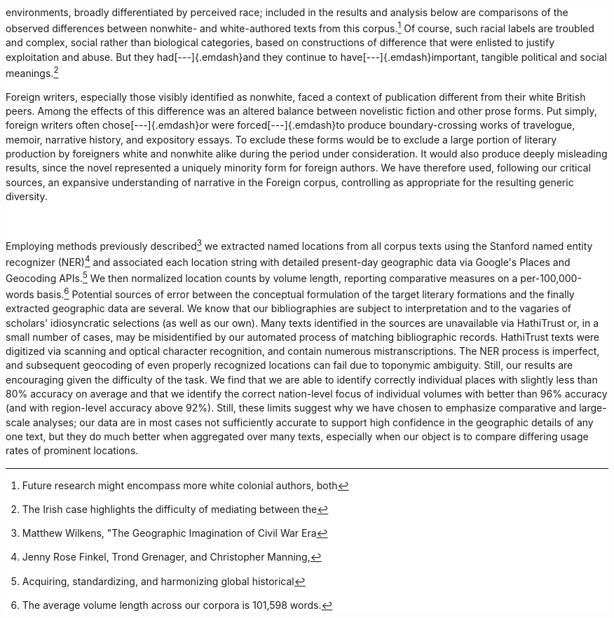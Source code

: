 environments, broadly differentiated by perceived race; included in the
results and analysis below are comparisons of the observed differences
between nonwhite- and white-authored texts from this corpus.[^38] Of
course, such racial labels are troubled and complex, social rather than
biological categories, based on constructions of difference that were
enlisted to justify exploitation and abuse. But they
had[---]{.emdash}and they continue to have[---]{.emdash}important,
tangible political and social meanings.[^39]

Foreign writers, especially those visibly identified as nonwhite, faced
a context of publication different from their white British peers. Among
the effects of this difference was an altered balance between novelistic
fiction and other prose forms. Put simply, foreign writers often
chose[---]{.emdash}or were forced[---]{.emdash}to produce
boundary-crossing works of travelogue, memoir, narrative history, and
expository essays. To exclude these forms would be to exclude a large
portion of literary production by foreigners white and nonwhite alike
during the period under consideration. It would also produce deeply
misleading results, since the novel represented a uniquely minority form
for foreign authors. We have therefore used, following our critical
sources, an expansive understanding of narrative in the Foreign corpus,
controlling as appropriate for the resulting generic diversity.

 

Employing methods previously described[^40] we extracted named locations
from all corpus texts using the Stanford named entity recognizer
(NER)[^41] and associated each location string with detailed present-day
geographic data via Google's Places and Geocoding APIs.[^42] We then
normalized location counts by volume length, reporting comparative
measures on a per-100,000-words basis.[^43] Potential sources of error
between the conceptual formulation of the target literary formations and
the finally extracted geographic data are several. We know that our
bibliographies are subject to interpretation and to the vagaries of
scholars' idiosyncratic selections (as well as our own). Many texts
identified in the sources are unavailable via HathiTrust or, in a small
number of cases, may be misidentified by our automated process of
matching bibliographic records. HathiTrust texts were digitized via
scanning and optical character recognition, and contain numerous
mistranscriptions. The NER process is imperfect, and subsequent
geocoding of even properly recognized locations can fail due to
toponymic ambiguity. Still, our results are encouraging given the
difficulty of the task. We find that we are able to identify correctly
individual places with slightly less than 80% accuracy on average and
that we identify the correct nation-level focus of individual volumes
with better than 96% accuracy (and with region-level accuracy above
92%). Still, these limits suggest why we have chosen to emphasize
comparative and large-scale analyses; our data are in most cases not
sufficiently accurate to support high confidence in the geographic
details of any one text, but they do much better when aggregated over
many texts, especially when our object is to compare differing usage
rates of prominent locations.


[^1]: Special thanks to David Killingray, who assisted with research on
[^2]: An extended discussion of existing work on modernist-era literary
[^3]: A contrary strain of *völkisch* nationalism was never absent from
[^4]: Jon Hegglund, *World Views: Metageographies of Modernist Fiction*
[^5]: See, for example, treatments of the London of Charles Dickens and
[^6]: In her first review for the *Times Literary Supplement*, in 1905,
[^7]: Julian Wolfreys, *Writing London*. Volume 2: Materiality, Memory,
[^8]: Generalist cultural histories of London include books such as
[^9]: For example, Peter Brooker and Andrew Thacker's edited collection
[^10]: See especially Susan Stanford Friedman, *Mappings: Feminism and
[^11]: Richard Dennis, *Cities in Modernity: Representations and
[^12]: On cities and identity, see, for example, edited collections such
[^13]: Ian Baucom, *Out of Place: Englishness, Empire and the Locations
[^14]: Andrew Thacker, *Moving through Modernity: Space and Geography in
[^15]: Eric Bulson, *Novels, Maps, Modernity: The Spatial Imagination,
[^16]: Other critics have argued for changes in spatial representation
[^17]: Jonathan Schneer, *London 1900: The Imperial Metropolis* (New
[^18]: Elleke Boehmer, *Empire, the National, and the Postcolonial,
[^19]: Peter Fryer, *Staying Power: The History of Black People in
[^20]: Roderick J. Macdonald, "'The Wisers Who Are Far Away': The Role
[^21]: This despite efforts to educate citizens that diversity was part
[^22]: In books that focus on the intersection of imperialism and London
[^23]: See Fred D'Aguiar, "Against Black British Literature," in
[^24]: "Expansion" is identified as "a single word to sum up
[^25]: Ledent, "Black British Literature," 17
[^26]: Ledent also names the much earlier Olaudah Equiano (c. 1745-1797)
[^27]: Dinah Birch, ed., *Oxford Companion to English Literature*. 7th
[^28]: Ben Weinreb, Christopher Hibbert, Julia Keay, and John Keay, *The
[^29]: Specifically, those with MARC publication location "enk" or an
[^30]: Rice employed three criteria to select authors for inclusion:
[^31]: We did not use *The Reinvention of the British and Irish Novel,
[^32]: For a survey of the long history of women writers' absence from
[^33]: Authors were identified as white or nonwhite on the basis of
[^34]: For reasons of scope, gender is not a primary focus of the
[^35]: Snell defines "regional fiction" as "fiction that is wholly or
[^36]: Antoinette Burton, *At the Heart of the Empire: Indians and the
[^37]: We might have reasonably chosen a different approach, as Caryl
[^38]: Future research might encompass more white colonial authors, both
[^39]: The Irish case highlights the difficulty of mediating between the
[^40]: Matthew Wilkens, "The Geographic Imagination of Civil War Era
[^41]: Jenny Rose Finkel, Trond Grenager, and Christopher Manning,
[^42]: Acquiring, standardizing, and harmonizing global historical
[^43]: The average volume length across our corpora is 101,598 words.
[^44]: Wilkens, "The Geographic Imagination."
[^45]: We calculate 95% confidence intervals for all reported averages
[^46]: Concerning home-nation biases in literary fiction, see also
[^47]: Mark Algee-Hewitt, Sarah Allison, Marissa Gemma, Ryan Heuser,
[^48]: As a piece of trivia, we note that either Graham Greene or Ronald
[^49]: It is not an accident that statistical significance is more
[^50]: Ford Madox Ford, Henry James, Aldous Huxley, E.M. Forster, and
[^51]: Katherine Mansfield was near average in the fraction of London
[^52]: Of course, the trend may have been different for other groups of
[^53]: Bloomsbury is an exemplary case of the fundamental need for
[^54]: The smaller arteries Bloomsbury Way and Theobalds Road also
[^55]: See Judith Walkowitz's book on Soho, *Nights Out: Life in
[^56]: Of London's many parks and gardens, Hyde Park was the most
[^57]: The prominence of parks in this corpus is an area for further
[^58]: For more on the dynamics of genre in the nineteenth and early
[^59]: For the historical populations of London and of Great Britain,
[^60]: Wilkens, "Geographic," "Perpetual Fifties."
[^61]: France would thus provide an interesting comparative case, given
[^62]: Ryan Heuser, Mark Algee-Hewitt, Annalise Lockhart, Eric Steiner,
[^63]: See Elizabeth F. Evans, *Threshold Modernism*, (esp. ch. 5) for
[^64]: Paul Gilroy, "A London Sumting Dis..." *Critical Quarterly* 41.3